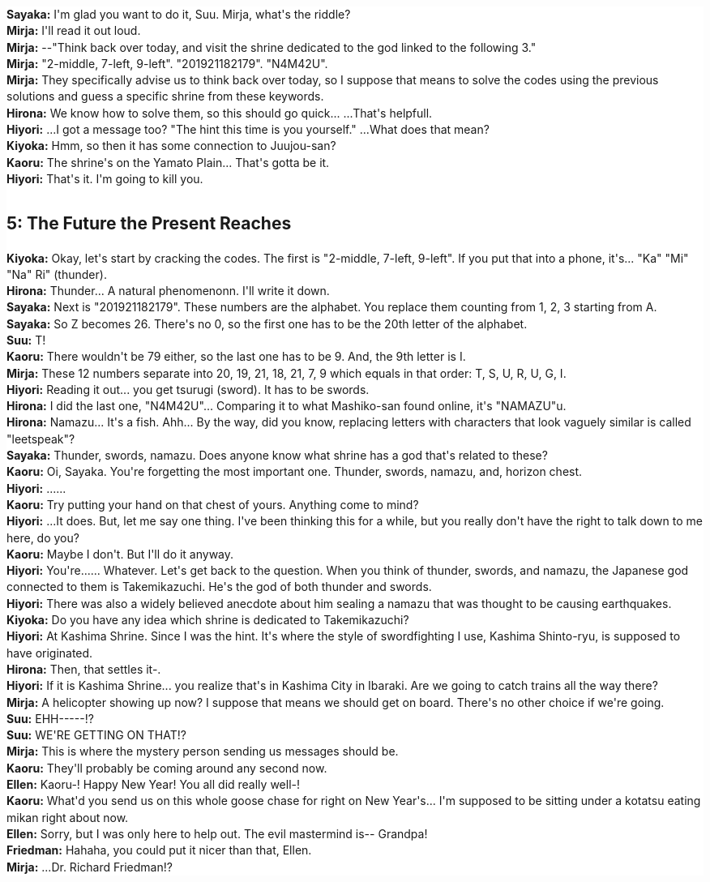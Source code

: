 **Sayaka:** I'm glad you want to do it, Suu\. Mirja, what's the riddle?  
**Mirja:** I'll read it out loud\.  
**Mirja:** --"Think back over today, and visit the shrine dedicated to the god linked to the following 3\."  
**Mirja:** "2-middle, 7-left, 9-left"\. "201921182179"\. "N4M42U"\.  
**Mirja:** They specifically advise us to think back over today, so I suppose that means to solve the codes using the previous solutions and guess a specific shrine from these keywords\.  
**Hirona:** We know how to solve them, so this should go quick\.\.\. \.\.\.That's helpfull\.  
**Hiyori:** \.\.\.I got a message too? "The hint this time is you yourself\." \.\.\.What does that mean?  
**Kiyoka:** Hmm, so then it has some connection to Juujou-san?  
**Kaoru:** The shrine's on the Yamato Plain\.\.\. That's gotta be it\.  
**Hiyori:** That's it\. I'm going to kill you\.  

## 5: The Future the Present Reaches
**Kiyoka:** Okay, let's start by cracking the codes\. The first is "2-middle, 7-left, 9-left"\. If you put that into a phone, it's\.\.\. "Ka" "Mi" "Na" Ri" (thunder\)\.  
**Hirona:** Thunder\.\.\. A natural phenomenonn\. I'll write it down\.  
**Sayaka:** Next is "201921182179"\. These numbers are the alphabet\. You replace them counting from 1, 2, 3 starting from A\.  
**Sayaka:** So Z becomes 26\. There's no 0, so the first one has to be the 20th letter of the alphabet\.  
**Suu:** T\!  
**Kaoru:** There wouldn't be 79 either, so the last one has to be 9\. And, the 9th letter is I\.  
**Mirja:** These 12 numbers separate into 20, 19, 21, 18, 21, 7, 9 which equals in that order: T, S, U, R, U, G, I\.  
**Hiyori:** Reading it out\.\.\. you get tsurugi (sword\)\. It has to be swords\.  
**Hirona:** I did the last one, "N4M42U"\.\.\. Comparing it to what Mashiko-san found online, it's "NAMAZU"u\.  
**Hirona:** Namazu\.\.\. It's a fish\. Ahh\.\.\. By the way, did you know, replacing letters with characters that look vaguely similar is called "leetspeak"?  
**Sayaka:** Thunder, swords, namazu\. Does anyone know what shrine has a god that's related to these?  
**Kaoru:** Oi, Sayaka\. You're forgetting the most important one\. Thunder, swords, namazu, and, horizon chest\.  
**Hiyori:** \.\.\.\.\.\.  
**Kaoru:** Try putting your hand on that chest of yours\. Anything come to mind?  
**Hiyori:** \.\.\.It does\. But, let me say one thing\. I've been thinking this for a while, but you really don't have the right to talk down to me here, do you?  
**Kaoru:** Maybe I don't\. But I'll do it anyway\.   
**Hiyori:** You're\.\.\.\.\.\. Whatever\. Let's get back to the question\. When you think of thunder, swords, and namazu, the Japanese god connected to them is Takemikazuchi\. He's the god of both thunder and swords\.  
**Hiyori:** There was also a widely believed anecdote about him sealing a namazu that was thought to be causing earthquakes\.  
**Kiyoka:** Do you have any idea which shrine is dedicated to Takemikazuchi?  
**Hiyori:** At Kashima Shrine\. Since I was the hint\. It's where the style of swordfighting I use, Kashima Shinto-ryu, is supposed to have originated\.  
**Hirona:** Then, that settles it-\.  
**Hiyori:** If it is Kashima Shrine\.\.\. you realize that's in Kashima City in Ibaraki\. Are we going to catch trains all the way there?  
**Mirja:** A helicopter showing up now? I suppose that means we should get on board\. There's no other choice if we're going\.  
**Suu:** EHH-----\!?  
**Suu:** WE'RE GETTING ON THAT\!?  
**Mirja:** This is where the mystery person sending us messages should be\.  
**Kaoru:** They'll probably be coming around any second now\.  
**Ellen:** Kaoru-\! Happy New Year\! You all did really well-\!  
**Kaoru:** What'd you send us on this whole goose chase for right on New Year's\.\.\. I'm supposed to be sitting under a kotatsu eating mikan right about now\.  
**Ellen:** Sorry, but I was only here to help out\. The evil mastermind is-- Grandpa\!  
**Friedman:** Hahaha, you could put it nicer than that, Ellen\.  
**Mirja:** \.\.\.Dr\. Richard Friedman\!?  